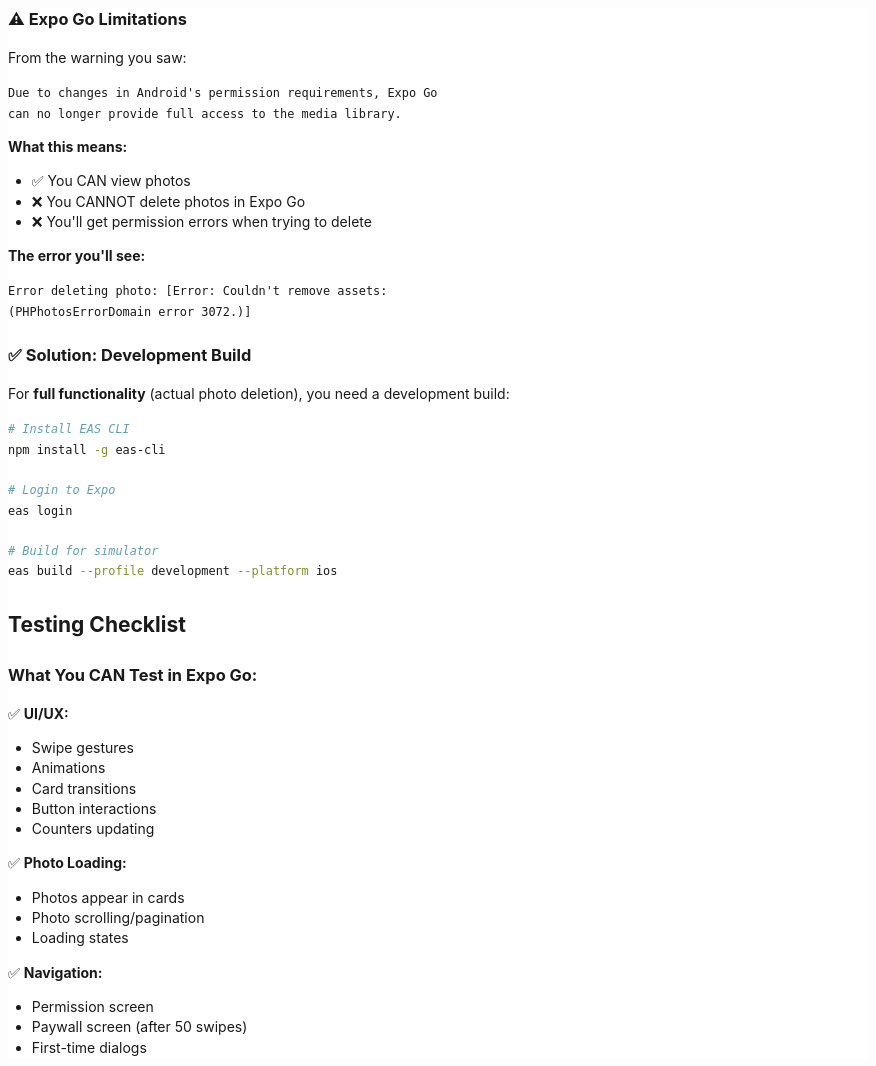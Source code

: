 ### ⚠️ Expo Go Limitations

From the warning you saw:
```
Due to changes in Android's permission requirements, Expo Go 
can no longer provide full access to the media library.
```

**What this means:**
- ✅ You CAN view photos
- ❌ You CANNOT delete photos in Expo Go
- ❌ You'll get permission errors when trying to delete

**The error you'll see:**
```
Error deleting photo: [Error: Couldn't remove assets: 
(PHPhotosErrorDomain error 3072.)]
```

### ✅ Solution: Development Build

For **full functionality** (actual photo deletion), you need a development build:

```bash
# Install EAS CLI
npm install -g eas-cli

# Login to Expo
eas login

# Build for simulator
eas build --profile development --platform ios
```

## Testing Checklist

### What You CAN Test in Expo Go:

✅ **UI/UX:**
- Swipe gestures
- Animations
- Card transitions
- Button interactions
- Counters updating

✅ **Photo Loading:**
- Photos appear in cards
- Photo scrolling/pagination
- Loading states

✅ **Navigation:**
- Permission screen
- Paywall screen (after 50 swipes)
- First-time dialogs
